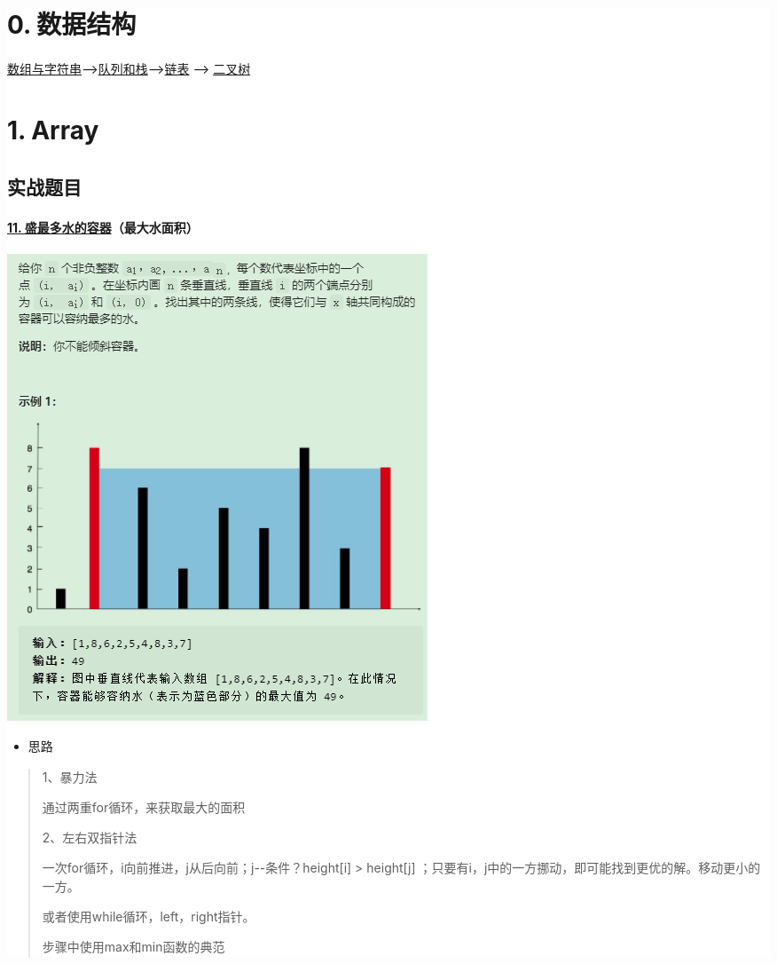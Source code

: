 # 0. 数据结构

[数组与字符串](https://leetcode-cn.com/leetbook/detail/array-and-string/)—>[队列和栈](https://leetcode-cn.com/leetbook/detail/queue-stack/)—>[链表](https://leetcode-cn.com/leetbook/detail/linked-list/) —> [二叉树](https://leetcode-cn.com/leetbook/detail/data-structure-binary-tree/)

# 1. Array

## 实战题目

#### [11. 盛最多水的容器](https://leetcode-cn.com/problems/container-with-most-water/)（最大水面积）

![image-20210717220220739](img/image-20210717220220739.png)

- 思路

> 1、暴力法
>
> 通过两重for循环，来获取最大的面积
>
> 2、左右双指针法
>
> 一次for循环，i向前推进，j从后向前；j--条件？height[i] > height[j] ；只要有i，j中的一方挪动，即可能找到更优的解。移动更小的一方。
>
> 或者使用while循环，left，right指针。
>
> 步骤中使用max和min函数的典范
